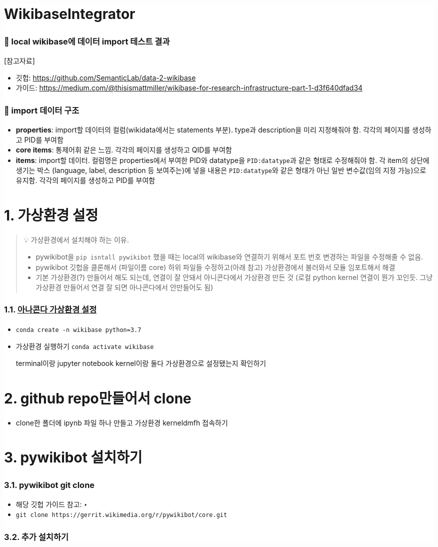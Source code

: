# WikibaseIntegrator


### 📌 local wikibase에 데이터 import 테스트 결과

[참고자료]
- 깃헙: https://github.com/SemanticLab/data-2-wikibase
- 가이드: https://medium.com/@thisismattmiller/wikibase-for-research-infrastructure-part-1-d3f640dfad34

### 📌 import 데이터 구조
- __properties__: import할 데이터의 컬럼(wikidata에서는 statements 부분). type과 description을 미리 지정해줘야 함. 각각의 페이지를 생성하고 PID를 부여함
- __core items__: 통제어휘 같은 느낌. 각각의 페이지를 생성하고 QID를 부여함
- __items__: import할 데이터. 컬럼명은 properties에서 부여한 PID와 datatype을 `PID:datatype`과 같은 형태로 수정해줘야 함. 각 item의 상단에 생기는 박스 (language, label, description 등 보여주는)에 넣을 내용은 `PID:datatype`와 같은 형태가 아닌 일반 변수값(임의 지정 가능)으로 유지함. 각각의 페이지를 생성하고 PID를 부여함


# 1.  가상환경 설정

> 💡 가상환경에서 설치해야 하는 이유.    
> - pywikibot을 `pip isntall pywikibot` 했을 때는 local의 wikibase와 연결하기 위해서 포트 번호 변경하는 파일을 수정해줄 수 없음. 
> - pywikibot 깃헙을 클론해서 (파일이름 core) 하위 파일들 수정하고(아래 참고) 가상환경에서 불러와서 모듈 임포트해서 해결
> - 기본 가상환경(?) 만들어서 해도 되는데, 연결이 잘 안돼서 아니콘다에서 가상환경 만든 것 (로컬 python kernel 연결이 뭔가 꼬인듯. 그냥 가상환경 만들어서 연결 잘 되면 아나콘다에서 안만들어도 됨)


### 1.1. [아나콘다 가상환경 설정](https://sdc-james.gitbook.io/onebook/2./2.1./2.1.1./2-conda-virtual-environments)

- `conda create -n wikibase python=3.7`
- 가상환경 실행하기 `conda activate wikibase`
    
    terminal이랑 jupyter notebook kernel이랑 둘다 가상환경으로 설정됐는지 확인하기
    

# 2. github repo만들어서 clone

- clone한 폴더에 ipynb 파일 하나 만들고 가상환경 kerneldmfh 접속하기

# 3. pywikibot 설치하기

### 3.1. pywikibot git clone

- 해당 깃헙 가이드 참고: ‣
- `git clone https://gerrit.wikimedia.org/r/pywikibot/core.git`

### 3.2. 추가 설치하기
